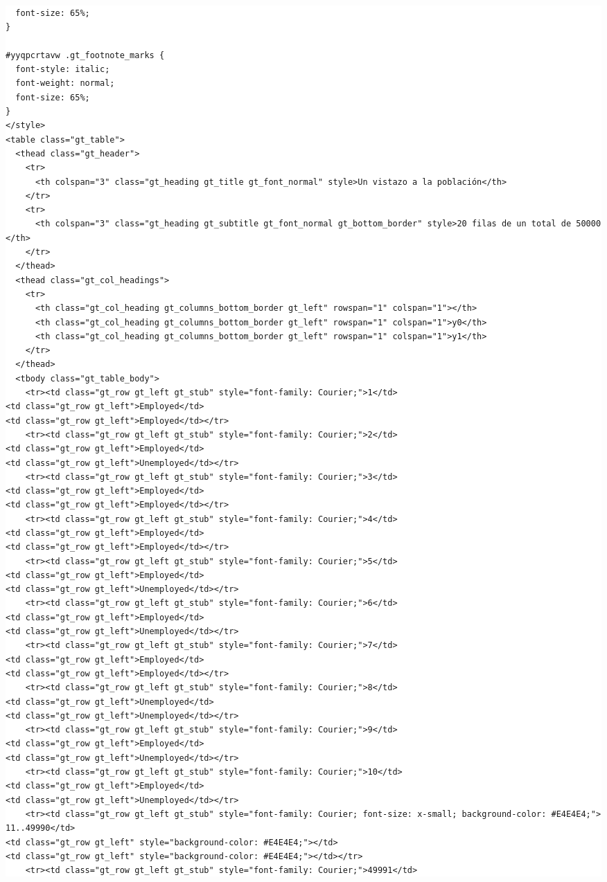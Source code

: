 ```{=html}
  font-size: 65%;
}

#yyqpcrtavw .gt_footnote_marks {
  font-style: italic;
  font-weight: normal;
  font-size: 65%;
}
</style>
<table class="gt_table">
  <thead class="gt_header">
    <tr>
      <th colspan="3" class="gt_heading gt_title gt_font_normal" style>Un vistazo a la población</th>
    </tr>
    <tr>
      <th colspan="3" class="gt_heading gt_subtitle gt_font_normal gt_bottom_border" style>20 filas de un total de 50000</th>
    </tr>
  </thead>
  <thead class="gt_col_headings">
    <tr>
      <th class="gt_col_heading gt_columns_bottom_border gt_left" rowspan="1" colspan="1"></th>
      <th class="gt_col_heading gt_columns_bottom_border gt_left" rowspan="1" colspan="1">y0</th>
      <th class="gt_col_heading gt_columns_bottom_border gt_left" rowspan="1" colspan="1">y1</th>
    </tr>
  </thead>
  <tbody class="gt_table_body">
    <tr><td class="gt_row gt_left gt_stub" style="font-family: Courier;">1</td>
<td class="gt_row gt_left">Employed</td>
<td class="gt_row gt_left">Employed</td></tr>
    <tr><td class="gt_row gt_left gt_stub" style="font-family: Courier;">2</td>
<td class="gt_row gt_left">Employed</td>
<td class="gt_row gt_left">Unemployed</td></tr>
    <tr><td class="gt_row gt_left gt_stub" style="font-family: Courier;">3</td>
<td class="gt_row gt_left">Employed</td>
<td class="gt_row gt_left">Employed</td></tr>
    <tr><td class="gt_row gt_left gt_stub" style="font-family: Courier;">4</td>
<td class="gt_row gt_left">Employed</td>
<td class="gt_row gt_left">Employed</td></tr>
    <tr><td class="gt_row gt_left gt_stub" style="font-family: Courier;">5</td>
<td class="gt_row gt_left">Employed</td>
<td class="gt_row gt_left">Unemployed</td></tr>
    <tr><td class="gt_row gt_left gt_stub" style="font-family: Courier;">6</td>
<td class="gt_row gt_left">Employed</td>
<td class="gt_row gt_left">Unemployed</td></tr>
    <tr><td class="gt_row gt_left gt_stub" style="font-family: Courier;">7</td>
<td class="gt_row gt_left">Employed</td>
<td class="gt_row gt_left">Employed</td></tr>
    <tr><td class="gt_row gt_left gt_stub" style="font-family: Courier;">8</td>
<td class="gt_row gt_left">Unemployed</td>
<td class="gt_row gt_left">Unemployed</td></tr>
    <tr><td class="gt_row gt_left gt_stub" style="font-family: Courier;">9</td>
<td class="gt_row gt_left">Employed</td>
<td class="gt_row gt_left">Unemployed</td></tr>
    <tr><td class="gt_row gt_left gt_stub" style="font-family: Courier;">10</td>
<td class="gt_row gt_left">Employed</td>
<td class="gt_row gt_left">Unemployed</td></tr>
    <tr><td class="gt_row gt_left gt_stub" style="font-family: Courier; font-size: x-small; background-color: #E4E4E4;">11..49990</td>
<td class="gt_row gt_left" style="background-color: #E4E4E4;"></td>
<td class="gt_row gt_left" style="background-color: #E4E4E4;"></td></tr>
    <tr><td class="gt_row gt_left gt_stub" style="font-family: Courier;">49991</td>
```